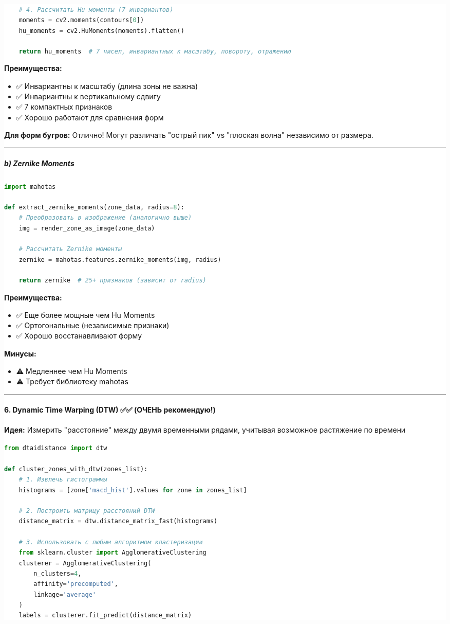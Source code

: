 ```python
    # 4. Рассчитать Hu моменты (7 инвариантов)
    moments = cv2.moments(contours[0])
    hu_moments = cv2.HuMoments(moments).flatten()
    
    return hu_moments  # 7 чисел, инвариантных к масштабу, повороту, отражению
```

**Преимущества:**
- ✅ Инвариантны к масштабу (длина зоны не важна)
- ✅ Инвариантны к вертикальному сдвигу
- ✅ 7 компактных признаков
- ✅ Хорошо работают для сравнения форм

**Для форм бугров:** Отлично! Могут различать "острый пик" vs "плоская волна" независимо от размера.

---

##### b) Zernike Moments
```python
import mahotas

def extract_zernike_moments(zone_data, radius=8):
    # Преобразовать в изображение (аналогично выше)
    img = render_zone_as_image(zone_data)
    
    # Рассчитать Zernike моменты
    zernike = mahotas.features.zernike_moments(img, radius)
    
    return zernike  # 25+ признаков (зависит от radius)
```

**Преимущества:**
- ✅ Еще более мощные чем Hu Moments
- ✅ Ортогональные (независимые признаки)
- ✅ Хорошо восстанавливают форму

**Минусы:**
- ⚠️ Медленнее чем Hu Moments
- ⚠️ Требует библиотеку mahotas

---

#### 6. **Dynamic Time Warping (DTW)** ✅✅ (ОЧЕНЬ рекомендую!)

**Идея:** Измерить "расстояние" между двумя временными рядами, учитывая возможное растяжение по времени

```python
from dtaidistance import dtw

def cluster_zones_with_dtw(zones_list):
    # 1. Извлечь гистограммы
    histograms = [zone['macd_hist'].values for zone in zones_list]
    
    # 2. Построить матрицу расстояний DTW
    distance_matrix = dtw.distance_matrix_fast(histograms)
    
    # 3. Использовать с любым алгоритмом кластеризации
    from sklearn.cluster import AgglomerativeClustering
    clusterer = AgglomerativeClustering(
        n_clusters=4, 
        affinity='precomputed',
        linkage='average'
    )
    labels = clusterer.fit_predict(distance_matrix)
```
